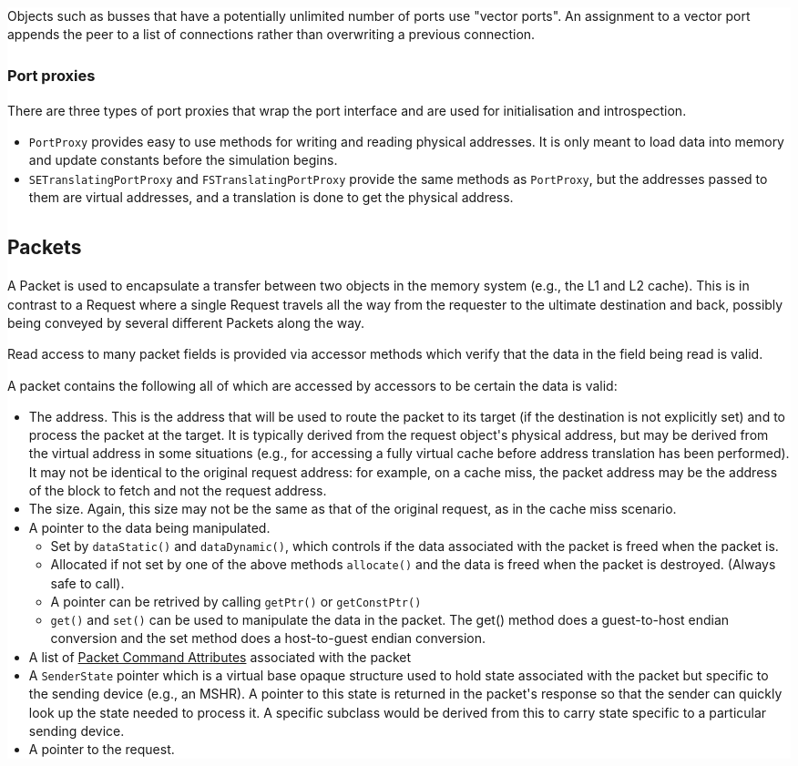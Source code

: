 Objects such as busses that have a potentially unlimited number of ports
use "vector ports". An assignment to a vector port appends the peer to a
list of connections rather than overwriting a previous connection.

### Port proxies

There are three types of port proxies that wrap the port interface and
are used for initialisation and introspection.

  - `PortProxy` provides easy to use methods for writing and reading
    physical addresses. It is only meant to load data into memory and
    update constants before the simulation begins.
  - `SETranslatingPortProxy` and `FSTranslatingPortProxy` provide the
    same methods as `PortProxy`, but the addresses passed to them are
    virtual addresses, and a translation is done to get the physical
    address.

## Packets

A Packet is used to encapsulate a transfer between two objects in the
memory system (e.g., the L1 and L2 cache). This is in contrast to a
Request where a single Request travels all the way from the requester to
the ultimate destination and back, possibly being conveyed by several
different Packets along the way.

Read access to many packet fields is provided via accessor methods which
verify that the data in the field being read is valid.

A packet contains the following all of which are accessed by accessors
to be certain the data is valid:

  - The address. This is the address that will be used to route the
    packet to its target (if the destination is not explicitly set) and
    to process the packet at the target. It is typically derived from
    the request object's physical address, but may be derived from the
    virtual address in some situations (e.g., for accessing a fully
    virtual cache before address translation has been performed). It may
    not be identical to the original request address: for example, on a
    cache miss, the packet address may be the address of the block to
    fetch and not the request address.
  - The size. Again, this size may not be the same as that of the
    original request, as in the cache miss scenario.
  - A pointer to the data being manipulated.
      - Set by `dataStatic()` and `dataDynamic()`, which controls if the
        data associated with the packet is freed when the packet is.
      - Allocated if not set by one of the above methods `allocate()`
        and the data is freed when the packet is destroyed. (Always safe
        to call).
      - A pointer can be retrived by calling `getPtr()` or
        `getConstPtr()`
      - `get()` and `set()` can be used to manipulate the data in the
        packet. The get() method does a guest-to-host endian conversion
        and the set method does a host-to-guest endian conversion.
  - A list of [Packet Command
    Attributes](Packet_Command_Attributes "wikilink") associated with
    the packet
  - A `SenderState` pointer which is a virtual base opaque structure
    used to hold state associated with the packet but specific to the
    sending device (e.g., an MSHR). A pointer to this state is returned
    in the packet's response so that the sender can quickly look up the
    state needed to process it. A specific subclass would be derived
    from this to carry state specific to a particular sending device.
  - A pointer to the request.
